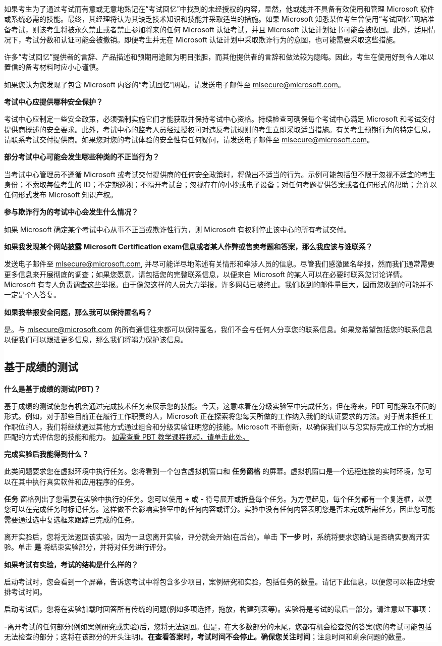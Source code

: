如果考生为了通过考试而有意或无意地熟记在“考试回忆”中找到的未经授权的内容，显然，他或她并不具备有效使用和管理 Microsoft 软件或系统必需的技能。最终，其经理将认为其缺乏技术知识和技能并采取适当的措施。如果 Microsoft 知悉某位考生曾使用“考试回忆”网站准备考试，则该考生将被永久禁止或者禁止参加将来的任何 Microsoft 认证考试，并且 Microsoft 认证计划证书可能会被收回。此外，适用情况下，考试分数和认证可能会被撤销。即便考生并无在 Microsoft 认证计划中采取欺诈行为的意图，也可能需要采取这些措施。

许多“考试回忆”提供者的言辞、产品描述和预期用途颇为明目张胆，而其他提供者的言辞和做法较为隐晦。因此，考生在使用好到令人难以置信的备考材料时应小心谨慎。

如果您认为您发现了包含 Microsoft 内容的“考试回忆”网站，请发送电子邮件至 [mlsecure@microsoft.com](mailto:mlsecure@microsoft.com)。


**考试中心应提供哪种安全保护？**

考试中心应制定一些安全政策，必须强制实施它们才能获取并保持考试中心资格。持续检查可确保每个考试中心满足 Microsoft 和考试交付提供商概述的安全要求。此外，考试中心的监考人员经过授权可对违反考试规则的考生立即采取适当措施。有关考生预期行为的特定信息，请联系考试交付提供商。如果您对您的考试体验的安全性有任何疑问，请发送电子邮件至 [mlsecure@microsoft.com](mailto:mlsecure@microsoft.com)。

**部分考试中心可能会发生哪些种类的不正当行为？**

当考试中心管理员不遵循 Microsoft 或考试交付提供商的任何安全政策时，将做出不适当的行为。示例可能包括但不限于忽视不适宜的考生身份；不索取每位考生的 ID；不定期巡视；不隔开考试台；忽视存在的小抄或电子设备；对任何考题提供答案或者任何形式的帮助；允许以任何形式发布 Microsoft 知识产权。


**参与欺诈行为的考试中心会发生什么情况？**

如果 Microsoft 确定某个考试中心从事不正当或欺诈性行为，则 Microsoft 有权利停止该中心的所有考试交付。

**如果我发现某个网站披露 Microsoft Certification exam信息或者某人作弊或售卖考题和答案，那么我应该与谁联系？**

发送电子邮件至 [mlsecure@microsoft.com](mailto:mlsecure@microsoft.com), 并尽可能详尽地陈述有关情形和牵涉人员的信息。尽管我们感激匿名举报，然而我们通常需要更多信息来开展彻底的调查；如果您愿意，请包括您的完整联系信息，以便来自 Microsoft 的某人可以在必要时联系您讨论详情。Microsoft 有专人负责调查这些举报。由于像您这样的人员大力举报，许多网站已被终止。我们收到的邮件量巨大，因而您收到的可能并不一定是个人答复。

**如果我举报安全问题，那么我可以保持匿名吗？**

是。与 [mlsecure@microsoft.com](mailto:mlsecure@microsoft.com) 的所有通信往来都可以保持匿名，我们不会与任何人分享您的联系信息。如果您希望包括您的联系信息以便我们可以跟进更多信息，那么我们将竭力保护该信息。

## 基于成绩的测试

**什么是基于成绩的测试(PBT)？**

基于成绩的测试使您有机会通过完成技术任务来展示您的技能。今天，这意味着在分级实验室中完成任务，但在将来，PBT 可能采取不同的形式。例如，对于那些目前正在履行工作职责的人，Microsoft 正在探索将您每天所做的工作纳入我们的认证要求的方法。对于尚未担任工作职位的人，我们将继续通过其他方式通过组合和分级实验证明您的技能。Microsoft 不断创新，以确保我们以与您实际完成工作的方式相匹配的方式评估您的技能和能力。
[如需查看 PBT 教学课程视频，请单击此处。](https://www.microsoft.com/en-us/videoplayer/embed/RE4ppkp)

**完成实验后我能得到什么？**

此类问题要求您在虚拟环境中执行任务。您将看到一个包含虚拟机窗口和 **任务窗格** 的屏幕。虚拟机窗口是一个远程连接的实时环境，您可以在其中执行真实软件和应用程序的任务。

**任务** 窗格列出了您需要在实验中执行的任务。您可以使用 **+** 或 **-** 符号展开或折叠每个任务。为方便起见，每个任务都有一个复选框，以便您可以在完成任务时标记任务。这样做不会影响实验室中的任何内容或评分。实验中没有任何内容表明您是否未完成所需任务，因此您可能需要通过选中复选框来跟踪已完成的任务。

离开实验后，您将无法返回该实验，因为一旦您离开实验，评分就会开始(在后台)。单击 **下一步** 时，系统将要求您确认是否确实要离开实验。单击 **是** 将结束实验部分，并将对任务进行评分。


**如果考试有实验，考试的结构是什么样的？**

启动考试时，您会看到一个屏幕，告诉您考试中将包含多少项目，案例研究和实验，包括任务的数量。请记下此信息，以便您可以相应地安排考试时间。

启动考试后，您将在实验加载时回答所有传统的问题(例如多项选择，拖放，构建列表等)。实验将是考试的最后一部分。请注意以下事项：

-离开考试的任何部分(例如案例研究或实验)后，您将无法返回。但是，在大多数部分的末尾，您都有机会检查您的答案(您的考试可能包括无法检查的部分；这将在该部分的开头注明)。**在查看答案时，考试时间不会停止。确保您关注时间**；注意时间和剩余问题的数量。
